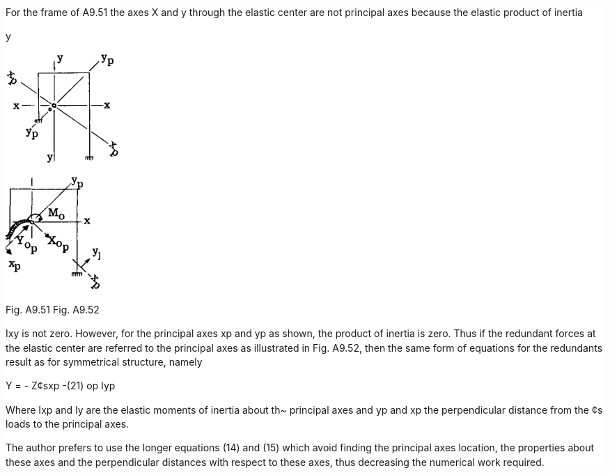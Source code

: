 
For the frame of A9.51 the axes X and y
through the elastic center are not principal
axes because the elastic product of inertia

y

![](images/73-Bruhn-analysis-and-design-of-flight-vehicles.pdf-233-0.png)

![](images/73-Bruhn-analysis-and-design-of-flight-vehicles.pdf-233-1.png)


Fig. A9.51 Fig. A9.52

Ixy is not zero. However, for the principal
axes xp and yp as shown, the product of inertia
is zero. Thus if the redundant forces at the
elastic center are referred to the principal
axes as illustrated in Fig. A9.52, then the
same form of equations for the redundants
result as for symmetrical structure, namely



Y = - Z¢sxp -(21)
op Iyp


Where Ixp and Iy are the elastic moments of
inertia about th~ principal axes and yp and xp
the perpendicular distance from the ¢s loads
to the principal axes.


The author prefers to use the longer
equations (14) and (15) which avoid finding the
principal axes location, the properties about
these axes and the perpendicular distances
with respect to these axes, thus decreasing the
numerical work required.
